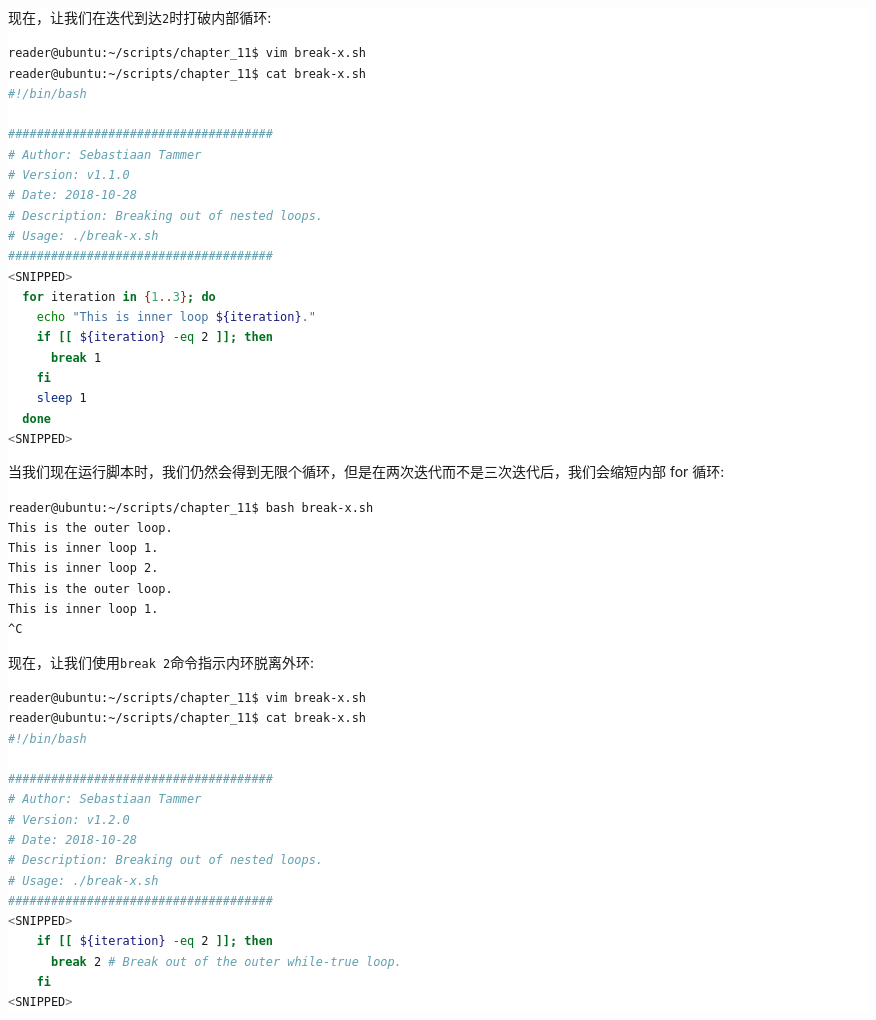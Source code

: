 现在，让我们在迭代到达`2`时打破内部循环:

```sh
reader@ubuntu:~/scripts/chapter_11$ vim break-x.sh 
reader@ubuntu:~/scripts/chapter_11$ cat break-x.sh 
#!/bin/bash

#####################################
# Author: Sebastiaan Tammer
# Version: v1.1.0
# Date: 2018-10-28
# Description: Breaking out of nested loops.
# Usage: ./break-x.sh
#####################################
<SNIPPED>
  for iteration in {1..3}; do
    echo "This is inner loop ${iteration}."
    if [[ ${iteration} -eq 2 ]]; then
      break 1
    fi
    sleep 1
  done
<SNIPPED>
```

当我们现在运行脚本时，我们仍然会得到无限个循环，但是在两次迭代而不是三次迭代后，我们会缩短内部 for 循环:

```sh
reader@ubuntu:~/scripts/chapter_11$ bash break-x.sh 
This is the outer loop.
This is inner loop 1.
This is inner loop 2.
This is the outer loop.
This is inner loop 1.
^C
```

现在，让我们使用`break 2`命令指示内环脱离外环:

```sh
reader@ubuntu:~/scripts/chapter_11$ vim break-x.sh 
reader@ubuntu:~/scripts/chapter_11$ cat break-x.sh 
#!/bin/bash

#####################################
# Author: Sebastiaan Tammer
# Version: v1.2.0
# Date: 2018-10-28
# Description: Breaking out of nested loops.
# Usage: ./break-x.sh
#####################################
<SNIPPED>
    if [[ ${iteration} -eq 2 ]]; then
      break 2 # Break out of the outer while-true loop.
    fi
<SNIPPED>
```
